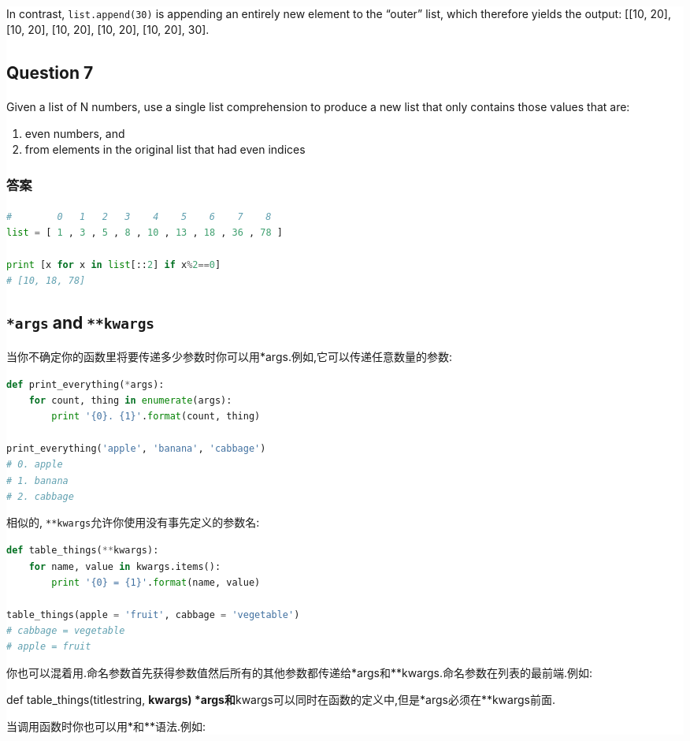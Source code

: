 In contrast, `list.append(30)` is appending an entirely new element to the “outer” list, which therefore yields the output: [[10, 20], [10, 20], [10, 20], [10, 20], [10, 20], 30].


## Question 7

Given a list of N numbers, use a single list comprehension to produce a new list that only contains those values that are:

1. even numbers, and
2. from elements in the original list that had even indices

### 答案

``` python
#        0   1   2   3    4    5    6    7    8
list = [ 1 , 3 , 5 , 8 , 10 , 13 , 18 , 36 , 78 ]

print [x for x in list[::2] if x%2==0]
# [10, 18, 78]
```


## `*args` and `**kwargs`

当你不确定你的函数里将要传递多少参数时你可以用*args.例如,它可以传递任意数量的参数:

``` python
def print_everything(*args):
    for count, thing in enumerate(args):
        print '{0}. {1}'.format(count, thing)

print_everything('apple', 'banana', 'cabbage')
# 0. apple
# 1. banana
# 2. cabbage
```

相似的, `**kwargs`允许你使用没有事先定义的参数名:

``` python
def table_things(**kwargs):
    for name, value in kwargs.items():
        print '{0} = {1}'.format(name, value)

table_things(apple = 'fruit', cabbage = 'vegetable')
# cabbage = vegetable
# apple = fruit
```

你也可以混着用.命名参数首先获得参数值然后所有的其他参数都传递给*args和**kwargs.命名参数在列表的最前端.例如:

def table_things(titlestring, **kwargs)
*args和**kwargs可以同时在函数的定义中,但是*args必须在**kwargs前面.

当调用函数时你也可以用*和**语法.例如:

